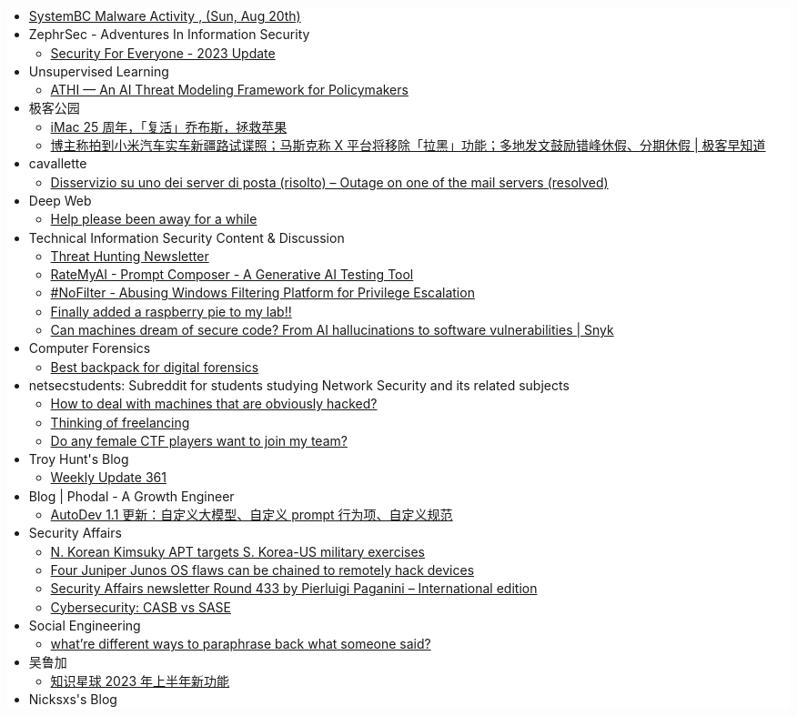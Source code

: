   - [SystemBC Malware Activity , (Sun, Aug 20th)](https://isc.sans.edu/diary/rss/30138)
- ZephrSec - Adventures In Information Security
  - [Security For Everyone - 2023 Update](https://blog.zsec.uk/security-for-everyone-zth05/)
- Unsupervised Learning
  - [ATHI — An AI Threat Modeling Framework for Policymakers](https://danielmiessler.com/p/athi-an-ai-threat-modeling-framework-for-policymakers)
- 极客公园
  - [iMac 25 周年，「复活」乔布斯，拯救苹果](https://mp.weixin.qq.com/s?__biz=MTMwNDMwODQ0MQ==&mid=2653007576&idx=1&sn=e27df0110a904de906910be3cbed839d&chksm=7e54d36e49235a7861f4041a86c9104c030c3349dffed1d9d5c2d0d7346074629fe211c37665&scene=58&subscene=0#rd)
  - [博主称拍到小米汽车实车新疆路试谍照；马斯克称 X 平台将移除「拉黑」功能；多地发文鼓励错峰休假、分期休假 | 极客早知道](https://mp.weixin.qq.com/s?__biz=MTMwNDMwODQ0MQ==&mid=2653007532&idx=1&sn=292979180e37614e1fd2b2dd742595e0&chksm=7e54d31a49235a0c8d09ad7494927e94809772364ef024f0d8f1efb50e4620aca6a0e74d7dc4&scene=58&subscene=0#rd)
- cavallette
  - [Disservizio su uno dei server di posta (risolto) – Outage on one of the mail servers (resolved)](https://cavallette.noblogs.org/2023/08/9857)
- Deep Web
  - [Help please been away for a while](https://www.reddit.com/r/deepweb/comments/15vyzg9/help_please_been_away_for_a_while/)
- Technical Information Security Content & Discussion
  - [Threat Hunting Newsletter](https://www.reddit.com/r/netsec/comments/15wnf9u/threat_hunting_newsletter/)
  - [RateMyAI - Prompt Composer - A Generative AI Testing Tool](https://www.reddit.com/r/netsec/comments/15wmxlz/ratemyai_prompt_composer_a_generative_ai_testing/)
  - [#NoFilter - Abusing Windows Filtering Platform for Privilege Escalation](https://www.reddit.com/r/netsec/comments/15w4jxx/nofilter_abusing_windows_filtering_platform_for/)
  - [Finally added a raspberry pie to my lab!!](https://www.reddit.com/r/netsec/comments/15wqymm/finally_added_a_raspberry_pie_to_my_lab/)
  - [Can machines dream of secure code? From AI hallucinations to software vulnerabilities | Snyk](https://www.reddit.com/r/netsec/comments/15wi3xt/can_machines_dream_of_secure_code_from_ai/)
- Computer Forensics
  - [Best backpack for digital forensics](https://www.reddit.com/r/computerforensics/comments/15w9bby/best_backpack_for_digital_forensics/)
- netsecstudents: Subreddit for students studying Network Security and its related subjects
  - [How to deal with machines that are obviously hacked?](https://www.reddit.com/r/netsecstudents/comments/15wivth/how_to_deal_with_machines_that_are_obviously/)
  - [Thinking of freelancing](https://www.reddit.com/r/netsecstudents/comments/15wag30/thinking_of_freelancing/)
  - [Do any female CTF players want to join my team?](https://www.reddit.com/r/netsecstudents/comments/15wbeku/do_any_female_ctf_players_want_to_join_my_team/)
- Troy Hunt's Blog
  - [Weekly Update 361](https://www.troyhunt.com/weekly-update-361/)
- Blog | Phodal - A Growth Engineer
  - [AutoDev 1.1 更新：自定义大模型、自定义 prompt 行为项、自定义规范](http://www.phodal.com/blog/autodev-1-1-customize-everything/)
- Security Affairs
  - [N. Korean Kimsuky APT targets S. Korea-US military exercises](https://securityaffairs.com/149698/apt/kimsuky-war-simulation-centre.html)
  - [Four Juniper Junos OS flaws can be chained to remotely hack devices](https://securityaffairs.com/149693/security/juniper-networks-flaws.html)
  - [Security Affairs newsletter Round 433 by Pierluigi Paganini – International edition](https://securityaffairs.com/149686/breaking-news/security-affairs-newsletter-round-433-by-pierluigi-paganini-international-edition.html)
  - [Cybersecurity: CASB vs SASE](https://securityaffairs.com/149688/security/cybersecurity-casb-vs-sase.html)
- Social Engineering
  - [what’re different ways to paraphrase back what someone said?](https://www.reddit.com/r/SocialEngineering/comments/15wc92v/whatre_different_ways_to_paraphrase_back_what/)
- 吴鲁加
  - [知识星球 2023 年上半年新功能](https://mp.weixin.qq.com/s?__biz=Mzg5NDY4ODM1MA==&mid=2247484490&idx=1&sn=296f6e9b9f67837103b5e8e0729a16bf&chksm=c01a897bf76d006d1007ffe3f8d7a7db069653eb497ca3ce5404f218b842ca1c18d70adcfe4b&scene=58&subscene=0#rd)
- Nicksxs's Blog